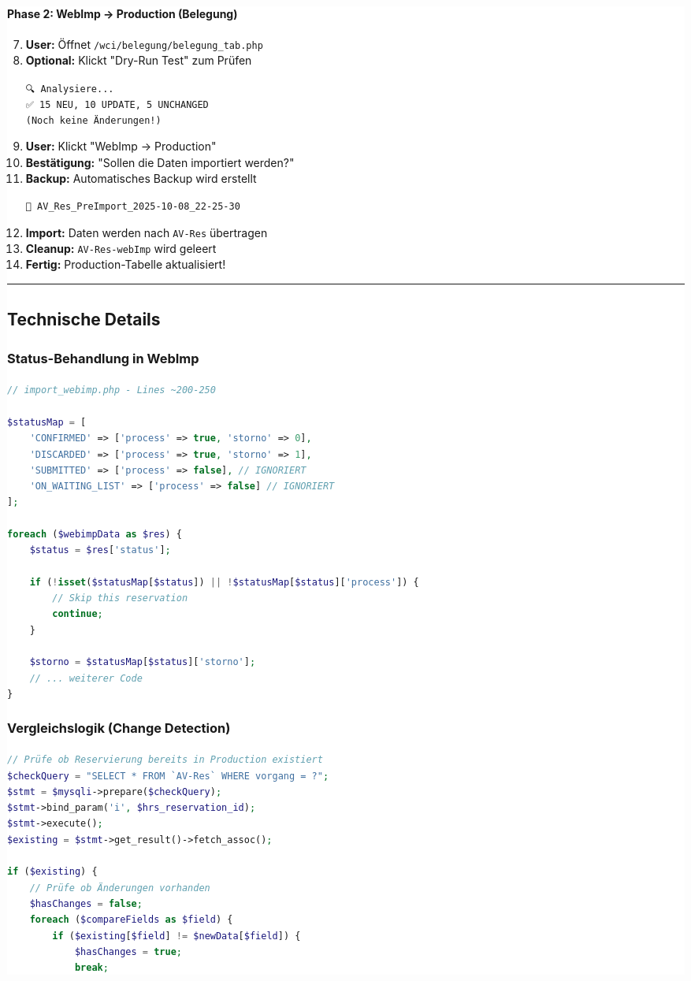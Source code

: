#### Phase 2: WebImp → Production (Belegung)

7. **User:** Öffnet `/wci/belegung/belegung_tab.php`
8. **Optional:** Klickt "Dry-Run Test" zum Prüfen
   ```
   🔍 Analysiere...
   ✅ 15 NEU, 10 UPDATE, 5 UNCHANGED
   (Noch keine Änderungen!)
   ```
9. **User:** Klickt "WebImp → Production"
10. **Bestätigung:** "Sollen die Daten importiert werden?"
11. **Backup:** Automatisches Backup wird erstellt
    ```
    💾 AV_Res_PreImport_2025-10-08_22-25-30
    ```
12. **Import:** Daten werden nach `AV-Res` übertragen
13. **Cleanup:** `AV-Res-webImp` wird geleert
14. **Fertig:** Production-Tabelle aktualisiert!

---

## Technische Details

### Status-Behandlung in WebImp

```php
// import_webimp.php - Lines ~200-250

$statusMap = [
    'CONFIRMED' => ['process' => true, 'storno' => 0],
    'DISCARDED' => ['process' => true, 'storno' => 1],
    'SUBMITTED' => ['process' => false], // IGNORIERT
    'ON_WAITING_LIST' => ['process' => false] // IGNORIERT
];

foreach ($webimpData as $res) {
    $status = $res['status'];
    
    if (!isset($statusMap[$status]) || !$statusMap[$status]['process']) {
        // Skip this reservation
        continue;
    }
    
    $storno = $statusMap[$status]['storno'];
    // ... weiterer Code
}
```

### Vergleichslogik (Change Detection)

```php
// Prüfe ob Reservierung bereits in Production existiert
$checkQuery = "SELECT * FROM `AV-Res` WHERE vorgang = ?";
$stmt = $mysqli->prepare($checkQuery);
$stmt->bind_param('i', $hrs_reservation_id);
$stmt->execute();
$existing = $stmt->get_result()->fetch_assoc();

if ($existing) {
    // Prüfe ob Änderungen vorhanden
    $hasChanges = false;
    foreach ($compareFields as $field) {
        if ($existing[$field] != $newData[$field]) {
            $hasChanges = true;
            break;
```